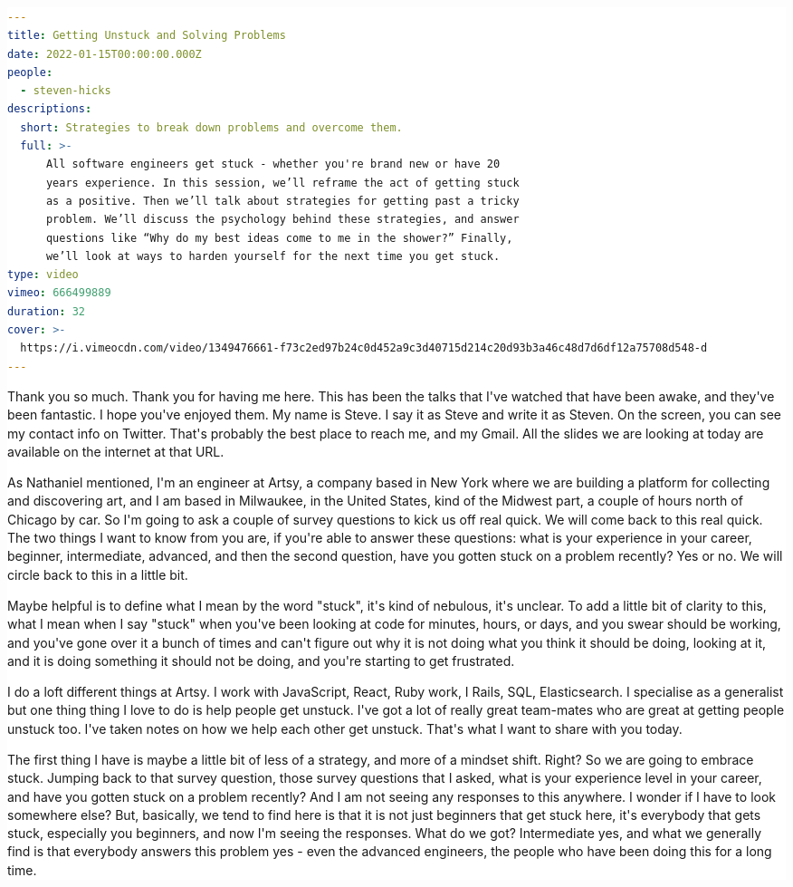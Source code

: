 ```yaml
---
title: Getting Unstuck and Solving Problems
date: 2022-01-15T00:00:00.000Z
people:
  - steven-hicks
descriptions:
  short: Strategies to break down problems and overcome them.
  full: >-
      All software engineers get stuck - whether you're brand new or have 20
      years experience. In this session, we’ll reframe the act of getting stuck
      as a positive. Then we’ll talk about strategies for getting past a tricky
      problem. We’ll discuss the psychology behind these strategies, and answer
      questions like “Why do my best ideas come to me in the shower?” Finally,
      we’ll look at ways to harden yourself for the next time you get stuck.
type: video
vimeo: 666499889
duration: 32
cover: >-
  https://i.vimeocdn.com/video/1349476661-f73c2ed97b24c0d452a9c3d40715d214c20d93b3a46c48d7d6df12a75708d548-d
---
```


Thank you so much. Thank you for having me here. This has been the talks that I've watched that have been awake, and they've been fantastic. I hope you've enjoyed them. My name is Steve. I say it as Steve and write it as Steven. On the screen, you can see my contact info on Twitter. That's probably the best place to reach me, and my Gmail. All the slides we are looking at today are available on the internet at that URL.

As Nathaniel mentioned, I'm an engineer at Artsy, a company based in New York where we are building a platform for collecting and discovering art, and I am based in Milwaukee, in the United States, kind of the Midwest part, a couple of hours north of Chicago by car. So I'm going to ask a couple of survey questions to kick us off real quick. We will come back to this real quick. The two things I want to know from you are, if you're able to answer these questions: what is your experience in your career, beginner, intermediate, advanced, and then the second question, have you gotten stuck on a problem recently? Yes or no. We will circle back to this in a little bit.

Maybe helpful is to define what I mean by the word "stuck", it's kind of nebulous, it's unclear. To add a little bit of clarity to this, what I mean when I say "stuck" when you've been looking at code for minutes, hours, or days, and you swear should be working, and you've gone over it a bunch of times and can't figure out why it is not doing what you think it should be doing, looking at it, and it is doing something it should not be doing, and you're starting to get frustrated.

I do a loft different things at Artsy. I work with JavaScript, React, Ruby work, I Rails, SQL, Elasticsearch. I specialise as a generalist but one thing  thing I love to do is help people get unstuck. I've got a lot of really great team-mates who are great at getting people unstuck too. I've taken notes on how we help each other get unstuck. That's what I want to share with you today.

The first thing I have is maybe a little bit of less of a strategy, and more of a mindset shift. Right? So we are going to embrace stuck. Jumping back to that survey question, those survey questions that I asked, what is your experience level in your career, and have you gotten stuck on a problem recently? And I am not seeing any responses to this anywhere. I wonder if I have to look somewhere else? But, basically, we tend to find here is that it is not just beginners that get stuck here, it's everybody that gets stuck, especially you beginners, and now I'm seeing the responses. What do we got? Intermediate yes, and what we generally find is that everybody answers this problem yes - even the advanced engineers, the people who have been doing this for a long time.
